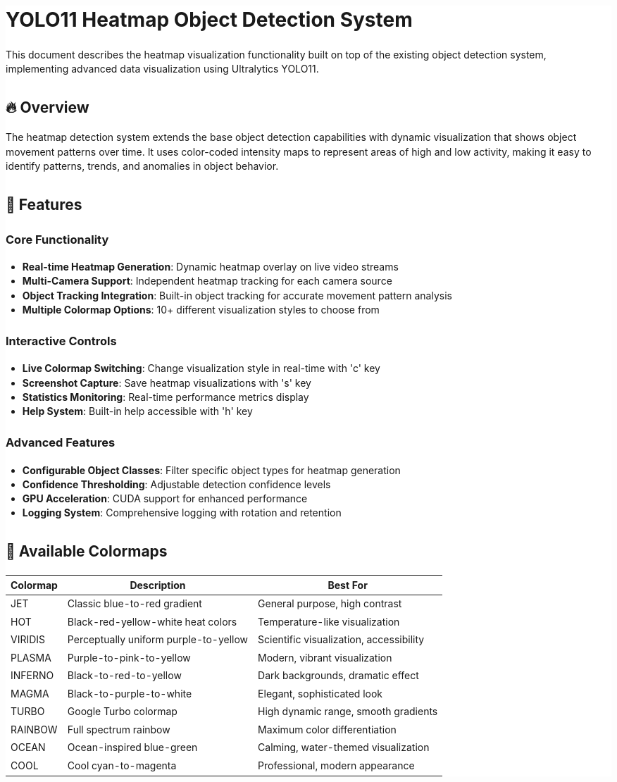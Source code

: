 # YOLO11 Heatmap Object Detection System

This document describes the heatmap visualization functionality built on top of the existing object detection system, implementing advanced data visualization using Ultralytics YOLO11.

## 🔥 Overview

The heatmap detection system extends the base object detection capabilities with dynamic visualization that shows object movement patterns over time. It uses color-coded intensity maps to represent areas of high and low activity, making it easy to identify patterns, trends, and anomalies in object behavior.

## 🚀 Features

### Core Functionality
- **Real-time Heatmap Generation**: Dynamic heatmap overlay on live video streams
- **Multi-Camera Support**: Independent heatmap tracking for each camera source
- **Object Tracking Integration**: Built-in object tracking for accurate movement pattern analysis
- **Multiple Colormap Options**: 10+ different visualization styles to choose from

### Interactive Controls
- **Live Colormap Switching**: Change visualization style in real-time with 'c' key
- **Screenshot Capture**: Save heatmap visualizations with 's' key
- **Statistics Monitoring**: Real-time performance metrics display
- **Help System**: Built-in help accessible with 'h' key

### Advanced Features
- **Configurable Object Classes**: Filter specific object types for heatmap generation
- **Confidence Thresholding**: Adjustable detection confidence levels
- **GPU Acceleration**: CUDA support for enhanced performance
- **Logging System**: Comprehensive logging with rotation and retention

## 🎨 Available Colormaps

| Colormap | Description | Best For |
|----------|-------------|----------|
| JET | Classic blue-to-red gradient | General purpose, high contrast |
| HOT | Black-red-yellow-white heat colors | Temperature-like visualization |
| VIRIDIS | Perceptually uniform purple-to-yellow | Scientific visualization, accessibility |
| PLASMA | Purple-to-pink-to-yellow | Modern, vibrant visualization |
| INFERNO | Black-to-red-to-yellow | Dark backgrounds, dramatic effect |
| MAGMA | Black-to-purple-to-white | Elegant, sophisticated look |
| TURBO | Google Turbo colormap | High dynamic range, smooth gradients |
| RAINBOW | Full spectrum rainbow | Maximum color differentiation |
| OCEAN | Ocean-inspired blue-green | Calming, water-themed visualization |
| COOL | Cool cyan-to-magenta | Professional, modern appearance |
